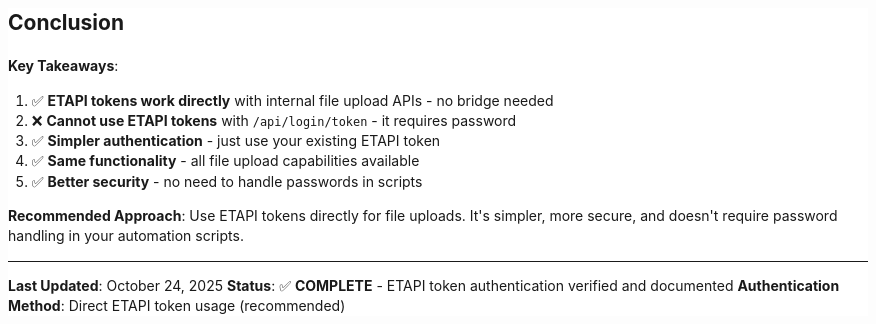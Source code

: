 ## Conclusion

**Key Takeaways**:

1. ✅ **ETAPI tokens work directly** with internal file upload APIs - no bridge needed
2. ❌ **Cannot use ETAPI tokens** with `/api/login/token` - it requires password
3. ✅ **Simpler authentication** - just use your existing ETAPI token
4. ✅ **Same functionality** - all file upload capabilities available
5. ✅ **Better security** - no need to handle passwords in scripts

**Recommended Approach**: Use ETAPI tokens directly for file uploads. It's simpler, more secure, and doesn't require password handling in your automation scripts.

---

**Last Updated**: October 24, 2025
**Status**: ✅ **COMPLETE** - ETAPI token authentication verified and documented
**Authentication Method**: Direct ETAPI token usage (recommended)